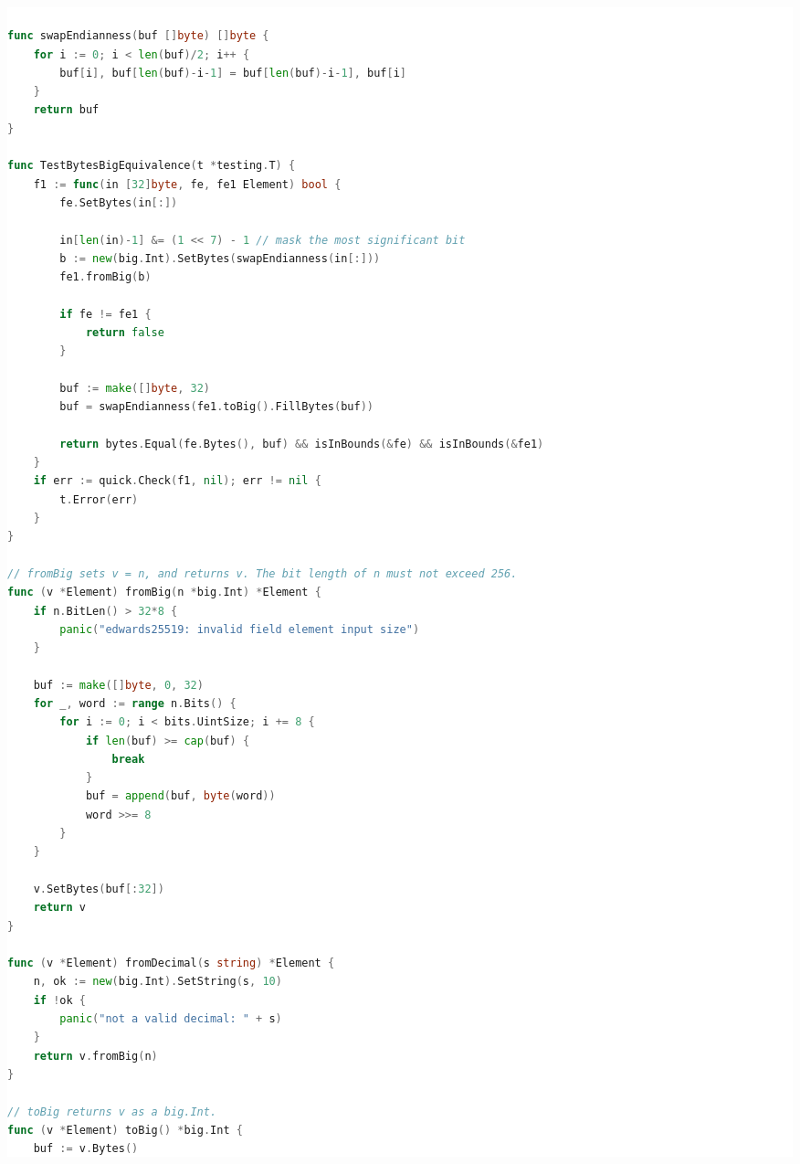 ```go

func swapEndianness(buf []byte) []byte {
	for i := 0; i < len(buf)/2; i++ {
		buf[i], buf[len(buf)-i-1] = buf[len(buf)-i-1], buf[i]
	}
	return buf
}

func TestBytesBigEquivalence(t *testing.T) {
	f1 := func(in [32]byte, fe, fe1 Element) bool {
		fe.SetBytes(in[:])

		in[len(in)-1] &= (1 << 7) - 1 // mask the most significant bit
		b := new(big.Int).SetBytes(swapEndianness(in[:]))
		fe1.fromBig(b)

		if fe != fe1 {
			return false
		}

		buf := make([]byte, 32)
		buf = swapEndianness(fe1.toBig().FillBytes(buf))

		return bytes.Equal(fe.Bytes(), buf) && isInBounds(&fe) && isInBounds(&fe1)
	}
	if err := quick.Check(f1, nil); err != nil {
		t.Error(err)
	}
}

// fromBig sets v = n, and returns v. The bit length of n must not exceed 256.
func (v *Element) fromBig(n *big.Int) *Element {
	if n.BitLen() > 32*8 {
		panic("edwards25519: invalid field element input size")
	}

	buf := make([]byte, 0, 32)
	for _, word := range n.Bits() {
		for i := 0; i < bits.UintSize; i += 8 {
			if len(buf) >= cap(buf) {
				break
			}
			buf = append(buf, byte(word))
			word >>= 8
		}
	}

	v.SetBytes(buf[:32])
	return v
}

func (v *Element) fromDecimal(s string) *Element {
	n, ok := new(big.Int).SetString(s, 10)
	if !ok {
		panic("not a valid decimal: " + s)
	}
	return v.fromBig(n)
}

// toBig returns v as a big.Int.
func (v *Element) toBig() *big.Int {
	buf := v.Bytes()

```